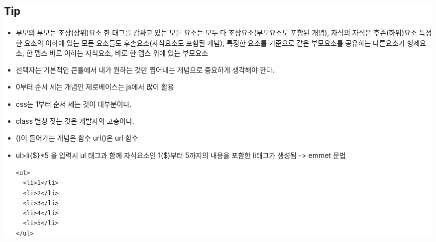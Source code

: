 ## Tip
  - 부모의 부모는 조상(상위)요소 한 태그를 감싸고 있는 모든 요소는 모두 다 조상요소(부모요소도 포함된 개념), 자식의 자식은 후손(하위)요소 특정한 요소의 이하에 있는 모든 요소들도 후손요소(자식요소도 포함된 개념), 특정한 요소를 기준으로 같은 부모요소를 공유하는 다른요소가 형제요소, 한 뎁스 바로 이하는 자식요소, 바로 한 뎁스 위에 있는 부모요소
  - 선택자는 기본적인 큰틀에서 내가 원하는 것만 찝어내는 개념으로 중요하게 생각해야 한다.
  - 0부터 순서 세는 개념인 제로베이스는 js에서 많이 활용
  - css는 1부터 순서 세는 것이 대부분이다.
  - class 별칭 짓는 것은 개발자의 고충이다.
  - ()이 들어가는 개념은 함수 url()은 url 함수
  - ul>li{$}\*5 을 입력시 ul 태그과 함께 자식요소인 1($)부터 5까지의 내용을 포함한 li태그가 생성됨 -> emmet 문법
    
    ~~~
    <ul>
      <li>1</li>
      <li>2</li>
      <li>3</li>
      <li>4</li>
      <li>5</li>
    </ul>
    ~~~


